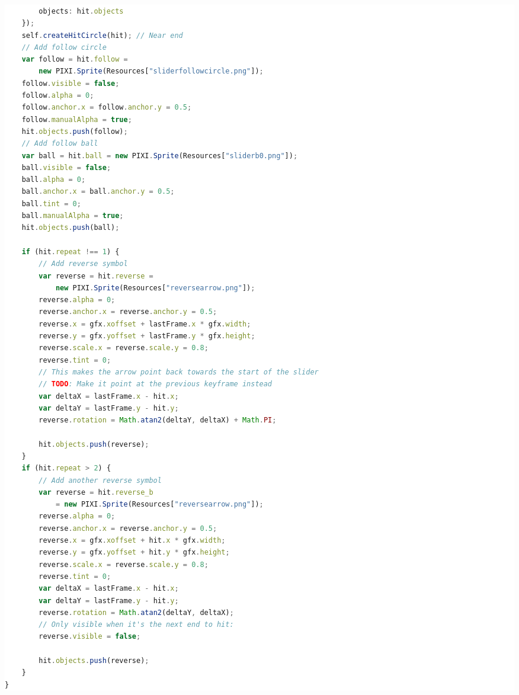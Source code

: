 ```js
        objects: hit.objects
    });
    self.createHitCircle(hit); // Near end
    // Add follow circle
    var follow = hit.follow =
        new PIXI.Sprite(Resources["sliderfollowcircle.png"]);
    follow.visible = false;
    follow.alpha = 0;
    follow.anchor.x = follow.anchor.y = 0.5;
    follow.manualAlpha = true;
    hit.objects.push(follow);
    // Add follow ball
    var ball = hit.ball = new PIXI.Sprite(Resources["sliderb0.png"]);
    ball.visible = false;
    ball.alpha = 0;
    ball.anchor.x = ball.anchor.y = 0.5;
    ball.tint = 0;
    ball.manualAlpha = true;
    hit.objects.push(ball);

    if (hit.repeat !== 1) {
        // Add reverse symbol
        var reverse = hit.reverse =
            new PIXI.Sprite(Resources["reversearrow.png"]);
        reverse.alpha = 0;
        reverse.anchor.x = reverse.anchor.y = 0.5;
        reverse.x = gfx.xoffset + lastFrame.x * gfx.width;
        reverse.y = gfx.yoffset + lastFrame.y * gfx.height;
        reverse.scale.x = reverse.scale.y = 0.8;
        reverse.tint = 0;
        // This makes the arrow point back towards the start of the slider
        // TODO: Make it point at the previous keyframe instead
        var deltaX = lastFrame.x - hit.x;
        var deltaY = lastFrame.y - hit.y;
        reverse.rotation = Math.atan2(deltaY, deltaX) + Math.PI;

        hit.objects.push(reverse);
    }
    if (hit.repeat > 2) {
        // Add another reverse symbol
        var reverse = hit.reverse_b
            = new PIXI.Sprite(Resources["reversearrow.png"]);
        reverse.alpha = 0;
        reverse.anchor.x = reverse.anchor.y = 0.5;
        reverse.x = gfx.xoffset + hit.x * gfx.width;
        reverse.y = gfx.yoffset + hit.y * gfx.height;
        reverse.scale.x = reverse.scale.y = 0.8;
        reverse.tint = 0;
        var deltaX = lastFrame.x - hit.x;
        var deltaY = lastFrame.y - hit.y;
        reverse.rotation = Math.atan2(deltaY, deltaX);
        // Only visible when it's the next end to hit:
        reverse.visible = false;

        hit.objects.push(reverse);
    }
}
```
